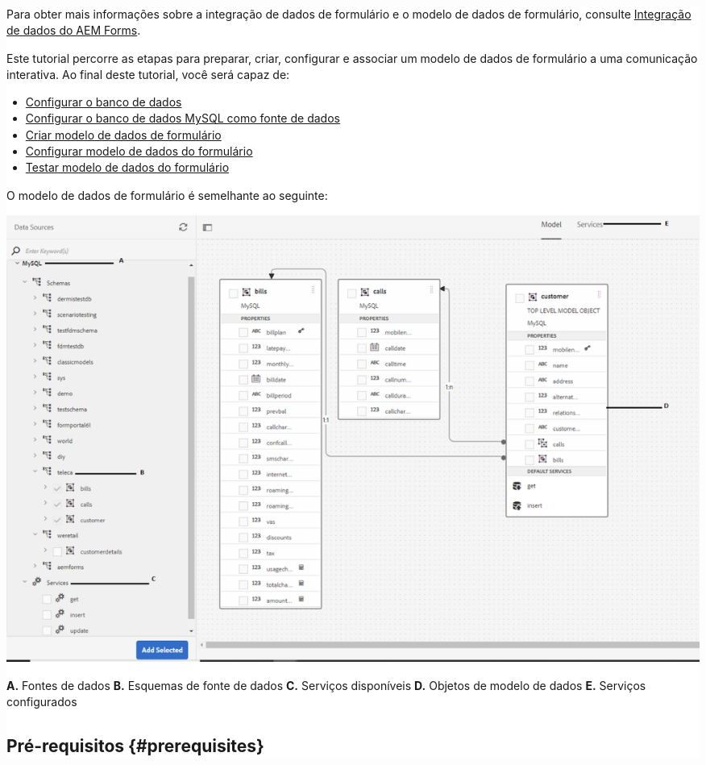 Para obter mais informações sobre a integração de dados de formulário e o modelo de dados de formulário, consulte [Integração de dados do AEM Forms](https://helpx.adobe.com/br/experience-manager/6-3/forms/using/data-integration.html).

Este tutorial percorre as etapas para preparar, criar, configurar e associar um modelo de dados de formulário a uma comunicação interativa. Ao final deste tutorial, você será capaz de:

* [Configurar o banco de dados](../../forms/using/create-form-data-model0.md#step-set-up-the-database)
* [Configurar o banco de dados MySQL como fonte de dados](../../forms/using/create-form-data-model0.md#step-configure-mysql-database-as-data-source)
* [Criar modelo de dados de formulário](../../forms/using/create-form-data-model0.md#step-create-form-data-model)
* [Configurar modelo de dados do formulário](../../forms/using/create-form-data-model0.md#step-configure-form-data-model)
* [Testar modelo de dados do formulário](../../forms/using/create-form-data-model0.md#step-test-form-data-model-and-services)

O modelo de dados de formulário é semelhante ao seguinte:

![Modelo de dados do formulário](assets/form_data_model_callouts_new.png)

**A.** Fontes de dados **B.** Esquemas de fonte de dados **C.** Serviços disponíveis **D.** Objetos de modelo de dados **E.** Serviços configurados

## Pré-requisitos {#prerequisites}
